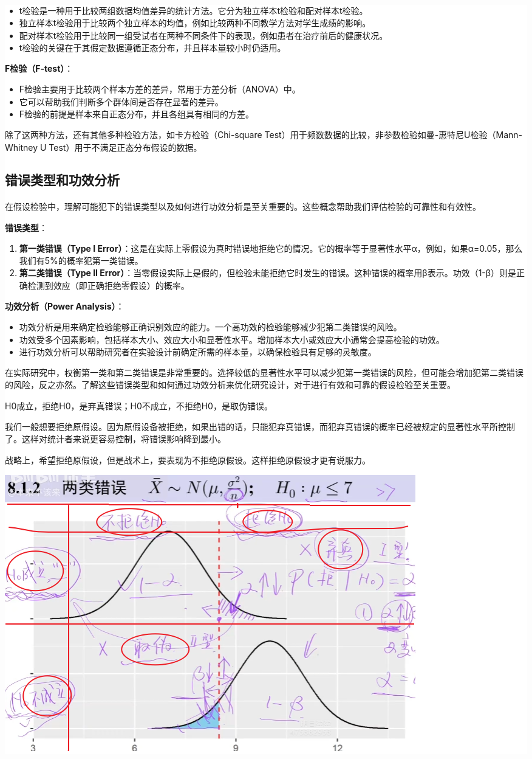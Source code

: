 - t检验是一种用于比较两组数据均值差异的统计方法。它分为独立样本t检验和配对样本t检验。
- 独立样本t检验用于比较两个独立样本的均值，例如比较两种不同教学方法对学生成绩的影响。
- 配对样本t检验用于比较同一组受试者在两种不同条件下的表现，例如患者在治疗前后的健康状况。
- t检验的关键在于其假定数据遵循正态分布，并且样本量较小时仍适用。

**F检验（F-test）**：

- F检验主要用于比较两个样本方差的差异，常用于方差分析（ANOVA）中。
- 它可以帮助我们判断多个群体间是否存在显著的差异。
- F检验的前提是样本来自正态分布，并且各组具有相同的方差。

除了这两种方法，还有其他多种检验方法，如卡方检验（Chi-square Test）用于频数数据的比较，非参数检验如曼-惠特尼U检验（Mann-Whitney U Test）用于不满足正态分布假设的数据。



## 错误类型和功效分析

在假设检验中，理解可能犯下的错误类型以及如何进行功效分析是至关重要的。这些概念帮助我们评估检验的可靠性和有效性。

**错误类型**：

1. **第一类错误（Type I Error）**：这是在实际上零假设为真时错误地拒绝它的情况。它的概率等于显著性水平α，例如，如果α=0.05，那么我们有5%的概率犯第一类错误。
2. **第二类错误（Type II Error）**：当零假设实际上是假的，但检验未能拒绝它时发生的错误。这种错误的概率用β表示。功效（1-β）则是正确检测到效应（即正确拒绝零假设）的概率。

**功效分析（Power Analysis）**：

- 功效分析是用来确定检验能够正确识别效应的能力。一个高功效的检验能够减少犯第二类错误的风险。
- 功效受多个因素影响，包括样本大小、效应大小和显著性水平。增加样本大小或效应大小通常会提高检验的功效。
- 进行功效分析可以帮助研究者在实验设计前确定所需的样本量，以确保检验具有足够的灵敏度。

在实际研究中，权衡第一类和第二类错误是非常重要的。选择较低的显著性水平可以减少犯第一类错误的风险，但可能会增加犯第二类错误的风险，反之亦然。了解这些错误类型和如何通过功效分析来优化研究设计，对于进行有效和可靠的假设检验至关重要。



H0成立，拒绝H0，是弃真错误；H0不成立，不拒绝H0，是取伪错误。

我们一般想要拒绝原假设。因为原假设备被拒绝，如果出错的话，只能犯弃真错误，而犯弃真错误的概率已经被规定的显著性水平所控制了。这样对统计者来说更容易控制，将错误影响降到最小。

战略上，希望拒绝原假设，但是战术上，要表现为不拒绝原假设。这样拒绝原假设才更有说服力。

![image-20240512123632980](images/image-20240512123632980.png)
